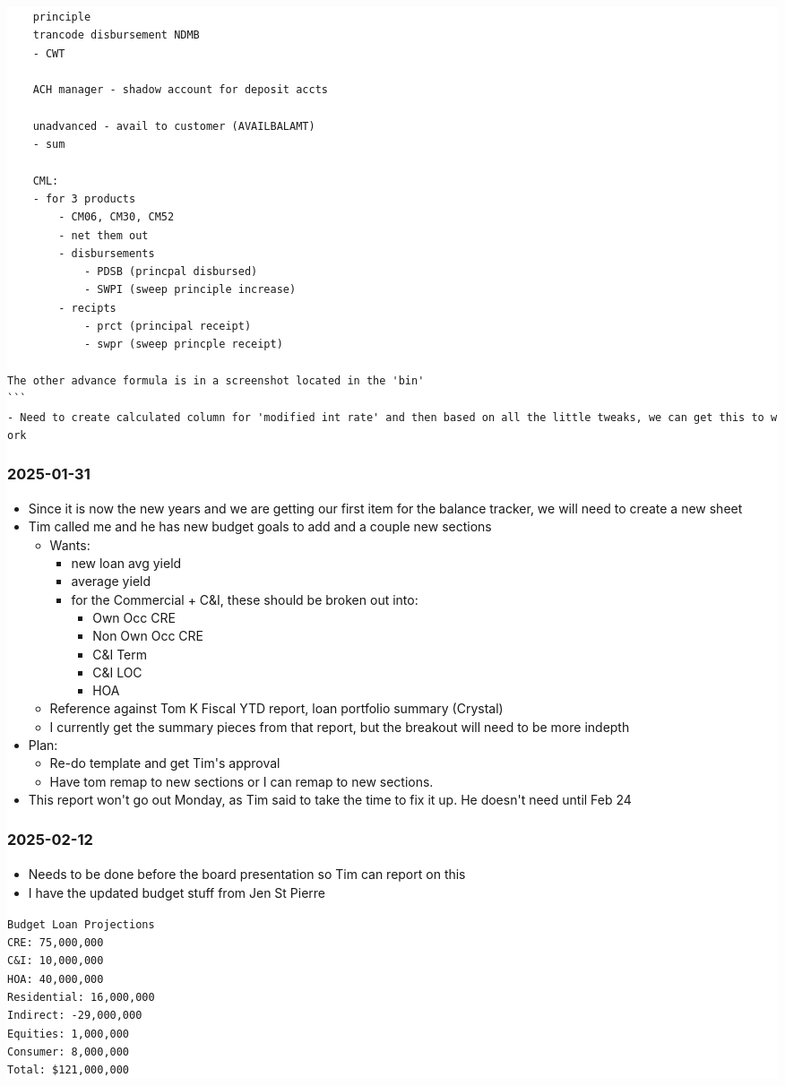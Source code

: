         principle 
        trancode disbursement NDMB
        - CWT

        ACH manager - shadow account for deposit accts

        unadvanced - avail to customer (AVAILBALAMT)
        - sum 

        CML:
        - for 3 products
            - CM06, CM30, CM52
            - net them out
            - disbursements
                - PDSB (princpal disbursed)
                - SWPI (sweep principle increase)
            - recipts
                - prct (principal receipt)
                - swpr (sweep princple receipt)

    The other advance formula is in a screenshot located in the 'bin'
    ```
    - Need to create calculated column for 'modified int rate' and then based on all the little tweaks, we can get this to work

### 2025-01-31
- Since it is now the new years and we are getting our first item for the balance tracker, we will need to create a new sheet
- Tim called me and he has new budget goals to add and a couple new sections
    - Wants:
        - new loan avg yield
        - average yield
        - for the Commercial + C&I, these should be broken out into:
            - Own Occ CRE
            - Non Own Occ CRE
            - C&I Term
            - C&I LOC
            - HOA
    - Reference against Tom K Fiscal YTD report, loan portfolio summary (Crystal)
    - I currently get the summary pieces from that report, but the breakout will need to be more indepth
- Plan:
    - Re-do template and get Tim's approval
    - Have tom remap to new sections or I can remap to new sections.
- This report won't go out Monday, as Tim said to take the time to fix it up. He doesn't need until Feb 24

### 2025-02-12
- Needs to be done before the board presentation so Tim can report on this
- I have the updated budget stuff from Jen St Pierre
```
Budget Loan Projections
CRE: 75,000,000
C&I: 10,000,000
HOA: 40,000,000
Residential: 16,000,000
Indirect: -29,000,000
Equities: 1,000,000
Consumer: 8,000,000
Total: $121,000,000
```
